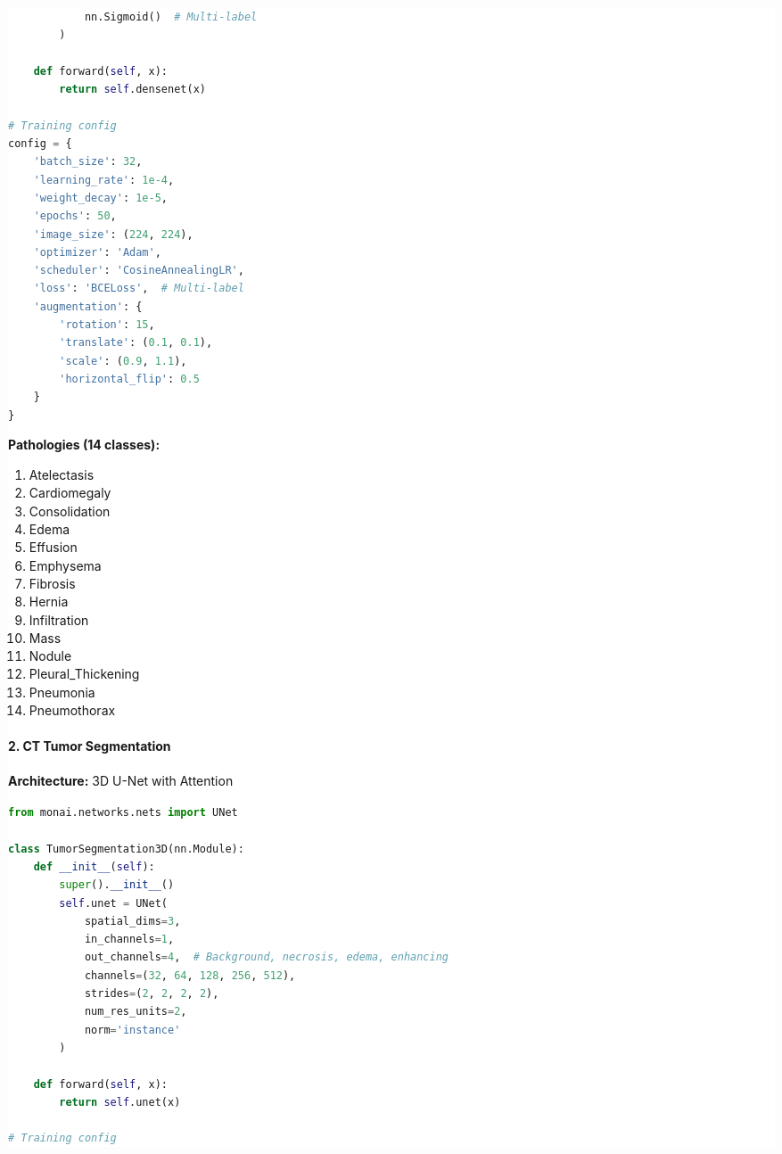 ```python
            nn.Sigmoid()  # Multi-label
        )

    def forward(self, x):
        return self.densenet(x)

# Training config
config = {
    'batch_size': 32,
    'learning_rate': 1e-4,
    'weight_decay': 1e-5,
    'epochs': 50,
    'image_size': (224, 224),
    'optimizer': 'Adam',
    'scheduler': 'CosineAnnealingLR',
    'loss': 'BCELoss',  # Multi-label
    'augmentation': {
        'rotation': 15,
        'translate': (0.1, 0.1),
        'scale': (0.9, 1.1),
        'horizontal_flip': 0.5
    }
}
```

**Pathologies (14 classes):**
1. Atelectasis
2. Cardiomegaly
3. Consolidation
4. Edema
5. Effusion
6. Emphysema
7. Fibrosis
8. Hernia
9. Infiltration
10. Mass
11. Nodule
12. Pleural_Thickening
13. Pneumonia
14. Pneumothorax

#### 2. CT Tumor Segmentation

**Architecture:** 3D U-Net with Attention

```python
from monai.networks.nets import UNet

class TumorSegmentation3D(nn.Module):
    def __init__(self):
        super().__init__()
        self.unet = UNet(
            spatial_dims=3,
            in_channels=1,
            out_channels=4,  # Background, necrosis, edema, enhancing
            channels=(32, 64, 128, 256, 512),
            strides=(2, 2, 2, 2),
            num_res_units=2,
            norm='instance'
        )

    def forward(self, x):
        return self.unet(x)

# Training config
```